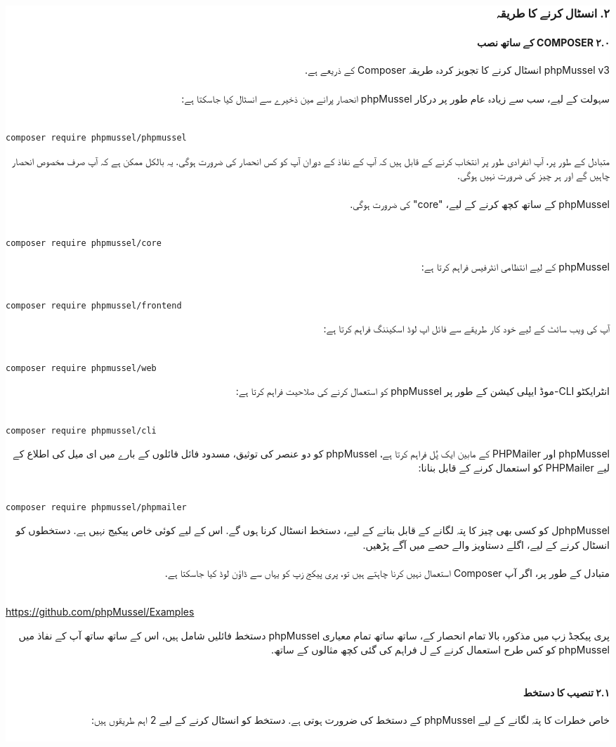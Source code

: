 

### <div dir="rtl">۲. <a name="SECTION2"></a>انسٹال کرنے کا طریقہ</div>

#### <div dir="rtl">۲.۰ COMPOSER کے ساتھ نصب</div>

<div dir="rtl">phpMussel v3 انسٹال کرنے کا تجویز کردہ طریقہ Composer کے ذریعے ہے.<br /><br /></div>

<div dir="rtl">سہولت کے لیے، سب سے زیادہ عام طور پر درکار phpMussel انحصار پرانے مین ذخیرے سے انسٹال کیا جاسکتا ہے:<br /><br /></div>

`composer require phpmussel/phpmussel`

<div dir="rtl">متبادل کے طور پر، آپ انفرادی طور پر انتخاب کرنے کے قابل ہیں کہ آپ کے نفاذ کے دوران آپ کو کس انحصار کی ضرورت ہوگی. یہ بالکل ممکن ہے کہ آپ صرف مخصوص انحصار چاہیں گے اور ہر چیز کی ضرورت نہیں ہوگی.<br /><br /></div>

<div dir="rtl">phpMussel کے ساتھ کچھ کرنے کے لیے، "core" کی ضرورت ہوگی.<br /><br /></div>

`composer require phpmussel/core`

<div dir="rtl">phpMussel کے لیے انتظامی انٹرفیس فراہم کرتا ہے:<br /><br /></div>

`composer require phpmussel/frontend`

<div dir="rtl">آپ کی ویب سائٹ کے لیے خود کار طریقے سے فائل اپ لوڈ اسکیننگ فراہم کرتا ہے:<br /><br /></div>

`composer require phpmussel/web`

<div dir="rtl">انٹرایکٹو CLI-موڈ ایپلی کیشن کے طور پر phpMussel کو استعمال کرنے کی صلاحیت فراہم کرتا ہے:<br /><br /></div>

`composer require phpmussel/cli`

<div dir="rtl">phpMussel اور PHPMailer کے مابین ایک پُل فراہم کرتا ہے، phpMussel کو دو عنصر کی توثیق، مسدود فائل فائلوں کے بارے میں ای میل کی اطلاع کے لیے PHPMailer کو استعمال کرنے کے قابل بنانا:<br /><br /></div>

`composer require phpmussel/phpmailer`

<div dir="rtl">phpMusselل کو کسی بھی چیز کا پتہ لگانے کے قابل بنانے کے لیے، دستخط انسٹال کرنا ہوں گے. اس کے لیے کوئی خاص پیکیج نہیں ہے. دستخطوں کو انسٹال کرنے کے لیے، اگلے دستاویز والے حصے میں آگے پڑھیں.<br /><br /></div>

<div dir="rtl">متبادل کے طور پر، اگر آپ Composer استعمال نہیں کرنا چاہتے ہیں تو، پری پیکج زپ کو یہاں سے ڈاؤن لوڈ کیا جاسکتا ہے.<br /><br /></div>

https://github.com/phpMussel/Examples

<div dir="rtl">پری پیکجڈ زپ میں مذکورہ بالا تمام انحصار کے، ساتھ ساتھ تمام معیاری phpMussel دستخط فائلیں شامل ہیں، اس کے ساتھ ساتھ آپ کے نفاذ میں phpMussel کو کس طرح استعمال کرنے کے ل فراہم کی گئی کچھ مثالوں کے ساتھ.<br /><br /></div>

#### <div dir="rtl"><a name="INSTALLING_SIGNATURES"></a>۲.۱ تنصیب کا دستخط</div>

<div dir="rtl">خاص خطرات کا پتہ لگانے کے لیے phpMussel کے دستخط کی ضرورت ہوتی ہے. دستخط کو انسٹال کرنے کے لیے 2 اہم طریقوں ہیں:<br /><br /></div>
